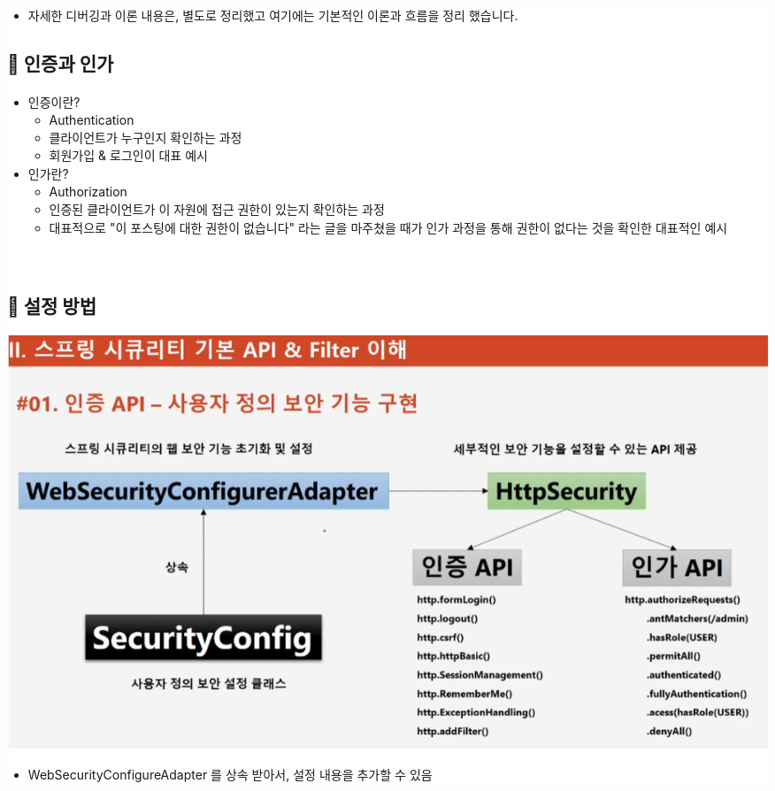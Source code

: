 * 자세한 디버깅과 이론 내용은, 별도로 정리했고 여기에는 기본적인 이론과 흐름을 정리 했습니다.

📌 인증과 인가
-
* 인증이란?
    * Authentication
    * 클라이언트가 누구인지 확인하는 과정
    * 회원가입 & 로그인이 대표 예시
* 인가란?
    * Authorization
    * 인증된 클라이언트가 이 자원에 접근 권한이 있는지 확인하는 과정
    * 대표적으로 "이 포스팅에 대한 권한이 없습니다" 라는 글을 마주쳤을 때가 인가 과정을 통해 권한이 없다는 것을 확인한 대표적인 예시


<br/>

📌 설정 방법
-

![default](./img/6f3c2032d4c14db5bcaeca4485104fba.png)

* WebSecurityConfigureAdapter 를 상속 받아서, 설정 내용을 추가할 수 있음
